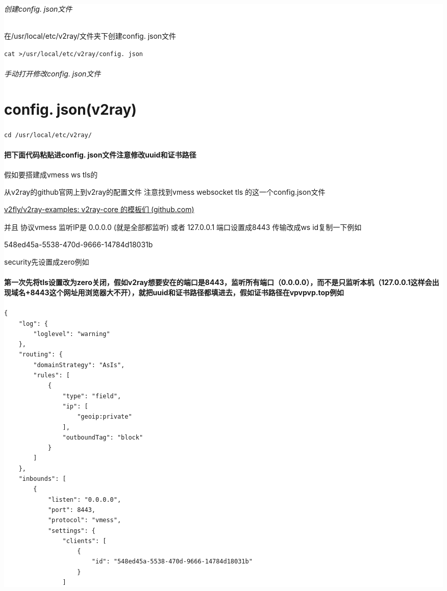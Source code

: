 ###### 创建config. json文件
在/usr/local/etc/v2ray/文件夹下创建config. json文件

```
cat >/usr/local/etc/v2ray/config. json
```


###### 手动打开修改config. json文件

# config. json(v2ray)

```
cd /usr/local/etc/v2ray/
```

#### 把下面代码粘贴进config. json文件注意修改uuid和证书路径

假如要搭建成vmess ws tls的

从v2ray的github官网上到v2ray的配置文件
注意找到vmess  websocket tls 的这一个config.json文件

[v2fly/v2ray-examples: v2ray-core 的模板们 (github.com)](https://github.com/v2fly/v2ray-examples)

并且
协议vmess
监听IP是 0.0.0.0 (就是全部都监听)    或者  127.0.0.1
端口设置成8443
传输改成ws
id复制一下例如

548ed45a-5538-470d-9666-14784d18031b

security先设置成zero例如

#### 第一次先将tls设置改为zero关闭，假如v2ray想要安在的端口是8443，监听所有端口（0.0.0.0），而不是只监听本机（127.0.0.1这样会出现域名+8443这个网址用浏览器大不开），就把uuid和证书路径都填进去，假如证书路径在vpvpvp.top例如

```
{
    "log": {
        "loglevel": "warning"
    },
    "routing": {
        "domainStrategy": "AsIs",
        "rules": [
            {
                "type": "field",
                "ip": [
                    "geoip:private"
                ],
                "outboundTag": "block"
            }
        ]
    },
    "inbounds": [
        {
            "listen": "0.0.0.0",
            "port": 8443,
            "protocol": "vmess",
            "settings": {
                "clients": [
                    {
                        "id": "548ed45a-5538-470d-9666-14784d18031b"
                    }
                ]
```